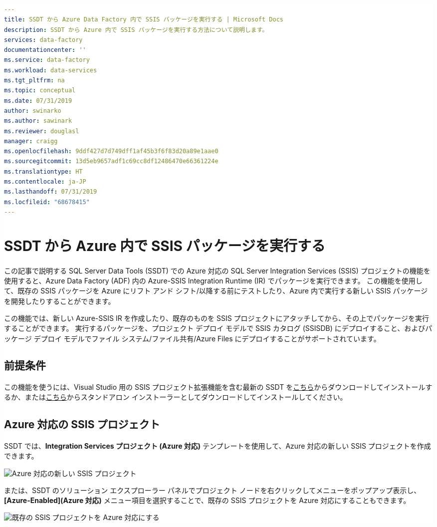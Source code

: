 ```yaml
---
title: SSDT から Azure Data Factory 内で SSIS パッケージを実行する | Microsoft Docs
description: SSDT から Azure 内で SSIS パッケージを実行する方法について説明します。
services: data-factory
documentationcenter: ''
ms.service: data-factory
ms.workload: data-services
ms.tgt_pltfrm: na
ms.topic: conceptual
ms.date: 07/31/2019
author: swinarko
ms.author: sawinark
ms.reviewer: douglasl
manager: craigg
ms.openlocfilehash: 9ddf427d7d749dff1af45b3f6f83d20a89e1aae0
ms.sourcegitcommit: 13d5eb9657adf1c69cc8df12486470e66361224e
ms.translationtype: HT
ms.contentlocale: ja-JP
ms.lasthandoff: 07/31/2019
ms.locfileid: "68678415"
---
```

# <a name="execute-ssis-packages-in-azure-from-ssdt"></a>SSDT から Azure 内で SSIS パッケージを実行する
この記事で説明する SQL Server Data Tools (SSDT) での Azure 対応の SQL Server Integration Services (SSIS) プロジェクトの機能を使用すると、Azure Data Factory (ADF) 内の Azure-SSIS Integration Runtime (IR) でパッケージを実行できます。  この機能を使用して、既存の SSIS パッケージを Azure にリフト アンド シフト/以降する前にテストしたり、Azure 内で実行する新しい SSIS パッケージを開発したりすることができます。

この機能では、新しい Azure-SSIS IR を作成したり、既存のものを SSIS プロジェクトにアタッチしてから、その上でパッケージを実行することができます。  実行するパッケージを、プロジェクト デプロイ モデルで SSIS カタログ (SSISDB) にデプロイすること、およびパッケージ デプロイ モデルでファイル システム/ファイル共有/Azure Files にデプロイすることがサポートされています。 

## <a name="prerequisites"></a>前提条件
この機能を使うには、Visual Studio 用の SSIS プロジェクト拡張機能を含む最新の SSDT を[こちら](https://marketplace.visualstudio.com/items?itemName=SSIS.SqlServerIntegrationServicesProjects)からダウンロードしてインストールするか、または[こちら](https://docs.microsoft.com/sql/ssdt/download-sql-server-data-tools-ssdt?view=sql-server-2017#ssdt-for-vs-2017-standalone-installer)からスタンドアロン インストーラーとしてダウンロードしてインストールしてください。

## <a name="azure-enable-ssis-projects"></a>Azure 対応の SSIS プロジェクト
SSDT では、**Integration Services プロジェクト (Azure 対応)** テンプレートを使用して、Azure 対応の新しい SSIS プロジェクトを作成できます。

![Azure 対応の新しい SSIS プロジェクト](media/how-to-invoke-ssis-package-ssdt/ssdt-azure-enabled-new-project.png)

または、SSDT のソリューション エクスプローラー パネルでプロジェクト ノードを右クリックしてメニューをポップアップ表示し、 **[Azure-Enabled]\(Azure 対応\)** メニュー項目を選択することで、既存の SSIS プロジェクトを Azure 対応にすることもできます。

![既存の SSIS プロジェクトを Azure 対応にする](media/how-to-invoke-ssis-package-ssdt/ssdt-azure-enabled-existing-project.png)
